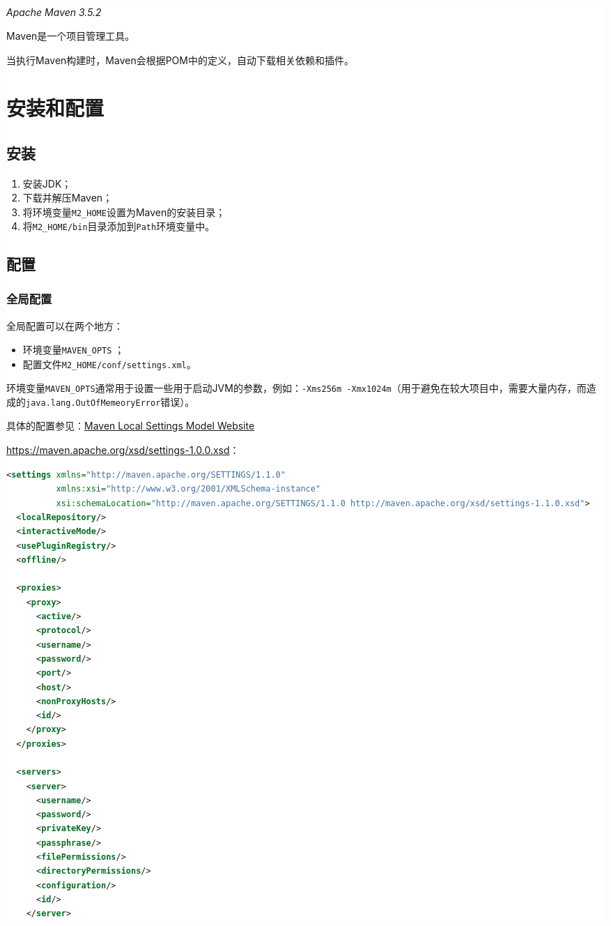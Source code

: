 *Apache Maven 3.5.2*

Maven是一个项目管理工具。

当执行Maven构建时，Maven会根据POM中的定义，自动下载相关依赖和插件。

# 安装和配置

## 安装

1. 安装JDK；
2. 下载并解压Maven；
3. 将环境变量`M2_HOME`设置为Maven的安装目录；
4. 将`M2_HOME/bin`目录添加到`Path`环境变量中。

## 配置

### 全局配置

全局配置可以在两个地方：

+ 环境变量`MAVEN_OPTS` ；
+ 配置文件`M2_HOME/conf/settings.xml`。

环境变量`MAVEN_OPTS`通常用于设置一些用于启动JVM的参数，例如：`-Xms256m -Xmx1024m`（用于避免在较大项目中，需要大量内存，而造成的`java.lang.OutOfMemeoryError`错误）。

具体的配置参见：[Maven Local Settings Model Website](http://maven.apache.org/maven-settings/settings.html)

<https://maven.apache.org/xsd/settings-1.0.0.xsd>：

```xml
<settings xmlns="http://maven.apache.org/SETTINGS/1.1.0" 
          xmlns:xsi="http://www.w3.org/2001/XMLSchema-instance"
          xsi:schemaLocation="http://maven.apache.org/SETTINGS/1.1.0 http://maven.apache.org/xsd/settings-1.1.0.xsd">
  <localRepository/>
  <interactiveMode/>
  <usePluginRegistry/>
  <offline/>

  <proxies>
    <proxy>
      <active/>
      <protocol/>
      <username/>
      <password/>
      <port/>
      <host/>
      <nonProxyHosts/>
      <id/>
    </proxy>
  </proxies>

  <servers>
    <server>
      <username/>
      <password/>
      <privateKey/>
      <passphrase/>
      <filePermissions/>
      <directoryPermissions/>
      <configuration/>
      <id/>
    </server>
```